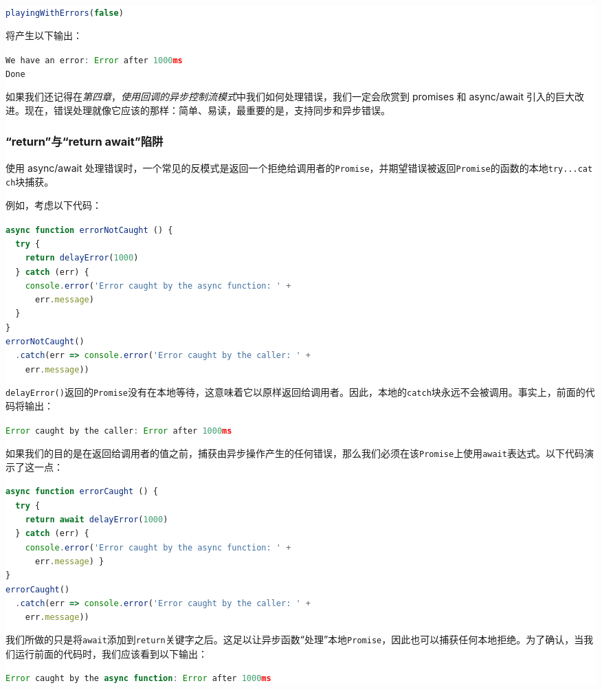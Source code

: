 ```js
playingWithErrors(false) 
```

将产生以下输出：

```js
We have an error: Error after 1000ms
Done 
```

如果我们还记得在*第四章*，*使用回调的异步控制流模式*中我们如何处理错误，我们一定会欣赏到 promises 和 async/await 引入的巨大改进。现在，错误处理就像它应该的那样：简单、易读，最重要的是，支持同步和异步错误。

### “return”与“return await”陷阱

使用 async/await 处理错误时，一个常见的反模式是返回一个拒绝给调用者的`Promise`，并期望错误被返回`Promise`的函数的本地`try...catch`块捕获。

例如，考虑以下代码：

```js
async function errorNotCaught () {
  try {
    return delayError(1000)
  } catch (err) {
    console.error('Error caught by the async function: ' +
      err.message)
  }
}
errorNotCaught()
  .catch(err => console.error('Error caught by the caller: ' +
    err.message)) 
```

`delayError()`返回的`Promise`没有在本地等待，这意味着它以原样返回给调用者。因此，本地的`catch`块永远不会被调用。事实上，前面的代码将输出：

```js
Error caught by the caller: Error after 1000ms 
```

如果我们的目的是在返回给调用者的值之前，捕获由异步操作产生的任何错误，那么我们必须在该`Promise`上使用`await`表达式。以下代码演示了这一点：

```js
async function errorCaught () {
  try {
    return await delayError(1000)
  } catch (err) {
    console.error('Error caught by the async function: ' +
      err.message) }
}
errorCaught()
  .catch(err => console.error('Error caught by the caller: ' +
    err.message)) 
```

我们所做的只是将`await`添加到`return`关键字之后。这足以让异步函数“处理”本地`Promise`，因此也可以捕获任何本地拒绝。为了确认，当我们运行前面的代码时，我们应该看到以下输出：

```js
Error caught by the async function: Error after 1000ms 
```
